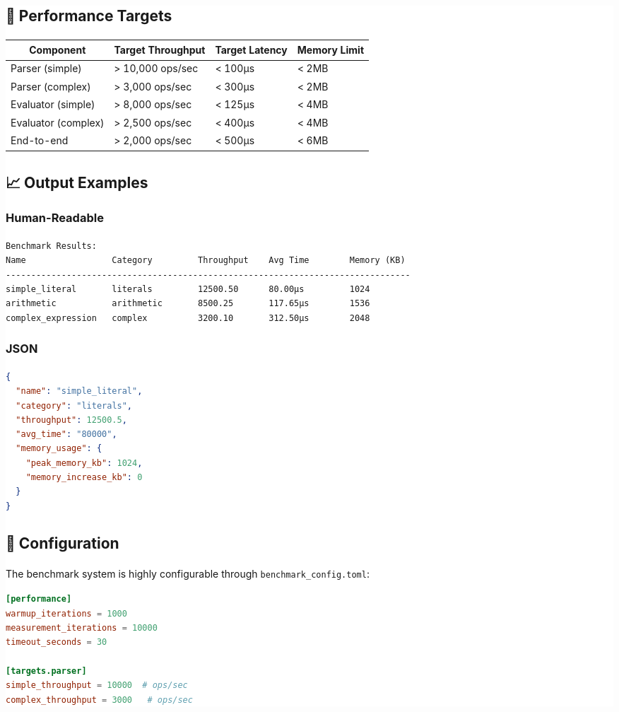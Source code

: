 ## 🎯 Performance Targets

| Component           | Target Throughput | Target Latency | Memory Limit |
| ------------------- | ----------------- | -------------- | ------------ |
| Parser (simple)     | > 10,000 ops/sec  | < 100µs        | < 2MB        |
| Parser (complex)    | > 3,000 ops/sec   | < 300µs        | < 2MB        |
| Evaluator (simple)  | > 8,000 ops/sec   | < 125µs        | < 4MB        |
| Evaluator (complex) | > 2,500 ops/sec   | < 400µs        | < 4MB        |
| End-to-end          | > 2,000 ops/sec   | < 500µs        | < 6MB        |

## 📈 Output Examples

### Human-Readable

```
Benchmark Results:
Name                 Category         Throughput    Avg Time        Memory (KB)
--------------------------------------------------------------------------------
simple_literal       literals         12500.50      80.00µs         1024
arithmetic           arithmetic       8500.25       117.65µs        1536
complex_expression   complex          3200.10       312.50µs        2048
```

### JSON

```json
{
  "name": "simple_literal",
  "category": "literals",
  "throughput": 12500.5,
  "avg_time": "80000",
  "memory_usage": {
    "peak_memory_kb": 1024,
    "memory_increase_kb": 0
  }
}
```

## 🔧 Configuration

The benchmark system is highly configurable through `benchmark_config.toml`:

```toml
[performance]
warmup_iterations = 1000
measurement_iterations = 10000
timeout_seconds = 30

[targets.parser]
simple_throughput = 10000  # ops/sec
complex_throughput = 3000   # ops/sec
```
